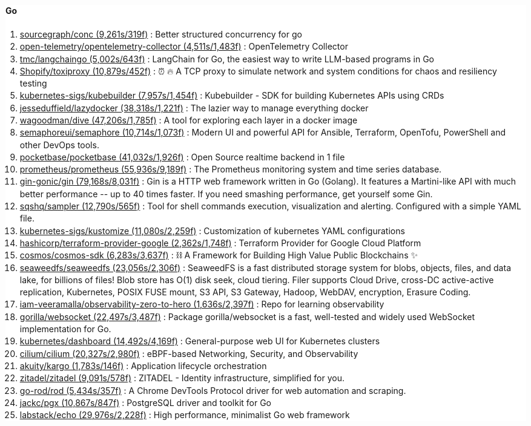 #### Go
1. [sourcegraph/conc (9,261s/319f)](https://github.com/sourcegraph/conc) : Better structured concurrency for go
2. [open-telemetry/opentelemetry-collector (4,511s/1,483f)](https://github.com/open-telemetry/opentelemetry-collector) : OpenTelemetry Collector
3. [tmc/langchaingo (5,002s/643f)](https://github.com/tmc/langchaingo) : LangChain for Go, the easiest way to write LLM-based programs in Go
4. [Shopify/toxiproxy (10,879s/452f)](https://github.com/Shopify/toxiproxy) : ⏰ 🔥 A TCP proxy to simulate network and system conditions for chaos and resiliency testing
5. [kubernetes-sigs/kubebuilder (7,957s/1,454f)](https://github.com/kubernetes-sigs/kubebuilder) : Kubebuilder - SDK for building Kubernetes APIs using CRDs
6. [jesseduffield/lazydocker (38,318s/1,221f)](https://github.com/jesseduffield/lazydocker) : The lazier way to manage everything docker
7. [wagoodman/dive (47,206s/1,785f)](https://github.com/wagoodman/dive) : A tool for exploring each layer in a docker image
8. [semaphoreui/semaphore (10,714s/1,073f)](https://github.com/semaphoreui/semaphore) : Modern UI and powerful API for Ansible, Terraform, OpenTofu, PowerShell and other DevOps tools.
9. [pocketbase/pocketbase (41,032s/1,926f)](https://github.com/pocketbase/pocketbase) : Open Source realtime backend in 1 file
10. [prometheus/prometheus (55,936s/9,189f)](https://github.com/prometheus/prometheus) : The Prometheus monitoring system and time series database.
11. [gin-gonic/gin (79,168s/8,031f)](https://github.com/gin-gonic/gin) : Gin is a HTTP web framework written in Go (Golang). It features a Martini-like API with much better performance -- up to 40 times faster. If you need smashing performance, get yourself some Gin.
12. [sqshq/sampler (12,790s/565f)](https://github.com/sqshq/sampler) : Tool for shell commands execution, visualization and alerting. Configured with a simple YAML file.
13. [kubernetes-sigs/kustomize (11,080s/2,259f)](https://github.com/kubernetes-sigs/kustomize) : Customization of kubernetes YAML configurations
14. [hashicorp/terraform-provider-google (2,362s/1,748f)](https://github.com/hashicorp/terraform-provider-google) : Terraform Provider for Google Cloud Platform
15. [cosmos/cosmos-sdk (6,283s/3,637f)](https://github.com/cosmos/cosmos-sdk) : ⛓️ A Framework for Building High Value Public Blockchains ✨
16. [seaweedfs/seaweedfs (23,056s/2,306f)](https://github.com/seaweedfs/seaweedfs) : SeaweedFS is a fast distributed storage system for blobs, objects, files, and data lake, for billions of files! Blob store has O(1) disk seek, cloud tiering. Filer supports Cloud Drive, cross-DC active-active replication, Kubernetes, POSIX FUSE mount, S3 API, S3 Gateway, Hadoop, WebDAV, encryption, Erasure Coding.
17. [iam-veeramalla/observability-zero-to-hero (1,636s/2,397f)](https://github.com/iam-veeramalla/observability-zero-to-hero) : Repo for learning observability
18. [gorilla/websocket (22,497s/3,487f)](https://github.com/gorilla/websocket) : Package gorilla/websocket is a fast, well-tested and widely used WebSocket implementation for Go.
19. [kubernetes/dashboard (14,492s/4,169f)](https://github.com/kubernetes/dashboard) : General-purpose web UI for Kubernetes clusters
20. [cilium/cilium (20,327s/2,980f)](https://github.com/cilium/cilium) : eBPF-based Networking, Security, and Observability
21. [akuity/kargo (1,783s/146f)](https://github.com/akuity/kargo) : Application lifecycle orchestration
22. [zitadel/zitadel (9,091s/578f)](https://github.com/zitadel/zitadel) : ZITADEL - Identity infrastructure, simplified for you.
23. [go-rod/rod (5,434s/357f)](https://github.com/go-rod/rod) : A Chrome DevTools Protocol driver for web automation and scraping.
24. [jackc/pgx (10,867s/847f)](https://github.com/jackc/pgx) : PostgreSQL driver and toolkit for Go
25. [labstack/echo (29,976s/2,228f)](https://github.com/labstack/echo) : High performance, minimalist Go web framework
